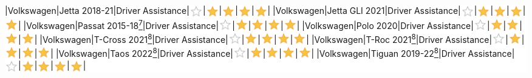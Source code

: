 |Volkswagen|Jetta 2018-21|Driver Assistance|<a href="##"><img valign="top" src="assets/icon-star-empty.svg" width="22" /></a>|<a href="##"><img valign="top" src="assets/icon-star-full.svg" width="22" /></a>|<a href="##"><img valign="top" src="assets/icon-star-full.svg" width="22" /></a>|<a href="##"><img valign="top" src="assets/icon-star-full.svg" width="22" /></a>|<a href="##"><img valign="top" src="assets/icon-star-full.svg" width="22" /></a>|
|Volkswagen|Jetta GLI 2021|Driver Assistance|<a href="##"><img valign="top" src="assets/icon-star-empty.svg" width="22" /></a>|<a href="##"><img valign="top" src="assets/icon-star-full.svg" width="22" /></a>|<a href="##"><img valign="top" src="assets/icon-star-full.svg" width="22" /></a>|<a href="##"><img valign="top" src="assets/icon-star-full.svg" width="22" /></a>|<a href="##"><img valign="top" src="assets/icon-star-full.svg" width="22" /></a>|
|Volkswagen|Passat 2015-18[<sup>7</sup>](#footnotes)|Driver Assistance|<a href="##"><img valign="top" src="assets/icon-star-empty.svg" width="22" /></a>|<a href="##"><img valign="top" src="assets/icon-star-full.svg" width="22" /></a>|<a href="##"><img valign="top" src="assets/icon-star-full.svg" width="22" /></a>|<a href="##"><img valign="top" src="assets/icon-star-full.svg" width="22" /></a>|<a href="##"><img valign="top" src="assets/icon-star-full.svg" width="22" /></a>|
|Volkswagen|Polo 2020|Driver Assistance|<a href="##"><img valign="top" src="assets/icon-star-empty.svg" width="22" /></a>|<a href="##"><img valign="top" src="assets/icon-star-full.svg" width="22" /></a>|<a href="##"><img valign="top" src="assets/icon-star-full.svg" width="22" /></a>|<a href="##"><img valign="top" src="assets/icon-star-full.svg" width="22" /></a>|<a href="##"><img valign="top" src="assets/icon-star-full.svg" width="22" /></a>|
|Volkswagen|T-Cross 2021[<sup>8</sup>](#footnotes)|Driver Assistance|<a href="##"><img valign="top" src="assets/icon-star-empty.svg" width="22" /></a>|<a href="##"><img valign="top" src="assets/icon-star-full.svg" width="22" /></a>|<a href="##"><img valign="top" src="assets/icon-star-full.svg" width="22" /></a>|<a href="##"><img valign="top" src="assets/icon-star-full.svg" width="22" /></a>|<a href="##"><img valign="top" src="assets/icon-star-full.svg" width="22" /></a>|
|Volkswagen|T-Roc 2021[<sup>8</sup>](#footnotes)|Driver Assistance|<a href="##"><img valign="top" src="assets/icon-star-empty.svg" width="22" /></a>|<a href="##"><img valign="top" src="assets/icon-star-full.svg" width="22" /></a>|<a href="##"><img valign="top" src="assets/icon-star-full.svg" width="22" /></a>|<a href="##"><img valign="top" src="assets/icon-star-full.svg" width="22" /></a>|<a href="##"><img valign="top" src="assets/icon-star-full.svg" width="22" /></a>|
|Volkswagen|Taos 2022[<sup>8</sup>](#footnotes)|Driver Assistance|<a href="##"><img valign="top" src="assets/icon-star-empty.svg" width="22" /></a>|<a href="##"><img valign="top" src="assets/icon-star-full.svg" width="22" /></a>|<a href="##"><img valign="top" src="assets/icon-star-full.svg" width="22" /></a>|<a href="##"><img valign="top" src="assets/icon-star-full.svg" width="22" /></a>|<a href="##"><img valign="top" src="assets/icon-star-full.svg" width="22" /></a>|
|Volkswagen|Tiguan 2019-22[<sup>8</sup>](#footnotes)|Driver Assistance|<a href="##"><img valign="top" src="assets/icon-star-empty.svg" width="22" /></a>|<a href="##"><img valign="top" src="assets/icon-star-full.svg" width="22" /></a>|<a href="##"><img valign="top" src="assets/icon-star-full.svg" width="22" /></a>|<a href="##"><img valign="top" src="assets/icon-star-full.svg" width="22" /></a>|<a href="##"><img valign="top" src="assets/icon-star-full.svg" width="22" /></a>|